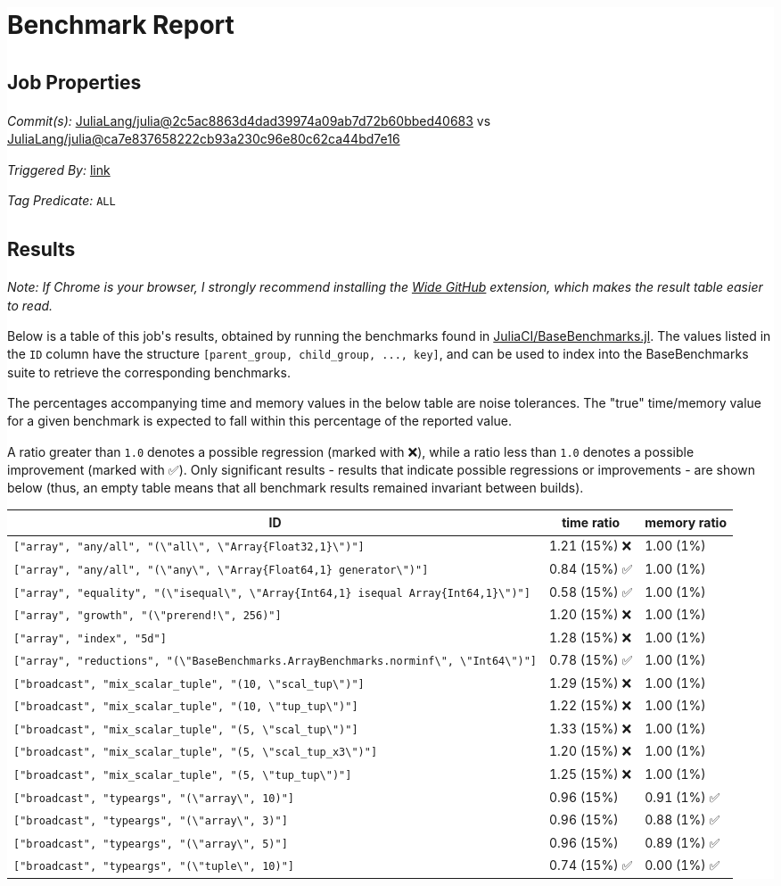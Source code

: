 # Benchmark Report

## Job Properties

*Commit(s):* [JuliaLang/julia@2c5ac8863d4dad39974a09ab7d72b60bbed40683](https://github.com/JuliaLang/julia/commit/2c5ac8863d4dad39974a09ab7d72b60bbed40683) vs [JuliaLang/julia@ca7e837658222cb93a230c96e80c62ca44bd7e16](https://github.com/JuliaLang/julia/commit/ca7e837658222cb93a230c96e80c62ca44bd7e16)

*Triggered By:* [link](https://github.com/JuliaLang/julia/pull/26594#issuecomment-382369744)

*Tag Predicate:* `ALL`

## Results

*Note: If Chrome is your browser, I strongly recommend installing the [Wide GitHub](https://chrome.google.com/webstore/detail/wide-github/kaalofacklcidaampbokdplbklpeldpj?hl=en)
extension, which makes the result table easier to read.*

Below is a table of this job's results, obtained by running the benchmarks found in
[JuliaCI/BaseBenchmarks.jl](https://github.com/JuliaCI/BaseBenchmarks.jl). The values
listed in the `ID` column have the structure `[parent_group, child_group, ..., key]`,
and can be used to index into the BaseBenchmarks suite to retrieve the corresponding
benchmarks.

The percentages accompanying time and memory values in the below table are noise tolerances. The "true"
time/memory value for a given benchmark is expected to fall within this percentage of the reported value.

A ratio greater than `1.0` denotes a possible regression (marked with :x:), while a ratio less
than `1.0` denotes a possible improvement (marked with :white_check_mark:). Only significant results - results
that indicate possible regressions or improvements - are shown below (thus, an empty table means that all
benchmark results remained invariant between builds).

| ID | time ratio | memory ratio |
|----|------------|--------------|
| `["array", "any/all", "(\"all\", \"Array{Float32,1}\")"]` | 1.21 (15%) :x: | 1.00 (1%)  |
| `["array", "any/all", "(\"any\", \"Array{Float64,1} generator\")"]` | 0.84 (15%) :white_check_mark: | 1.00 (1%)  |
| `["array", "equality", "(\"isequal\", \"Array{Int64,1} isequal Array{Int64,1}\")"]` | 0.58 (15%) :white_check_mark: | 1.00 (1%)  |
| `["array", "growth", "(\"prerend!\", 256)"]` | 1.20 (15%) :x: | 1.00 (1%)  |
| `["array", "index", "5d"]` | 1.28 (15%) :x: | 1.00 (1%)  |
| `["array", "reductions", "(\"BaseBenchmarks.ArrayBenchmarks.norminf\", \"Int64\")"]` | 0.78 (15%) :white_check_mark: | 1.00 (1%)  |
| `["broadcast", "mix_scalar_tuple", "(10, \"scal_tup\")"]` | 1.29 (15%) :x: | 1.00 (1%)  |
| `["broadcast", "mix_scalar_tuple", "(10, \"tup_tup\")"]` | 1.22 (15%) :x: | 1.00 (1%)  |
| `["broadcast", "mix_scalar_tuple", "(5, \"scal_tup\")"]` | 1.33 (15%) :x: | 1.00 (1%)  |
| `["broadcast", "mix_scalar_tuple", "(5, \"scal_tup_x3\")"]` | 1.20 (15%) :x: | 1.00 (1%)  |
| `["broadcast", "mix_scalar_tuple", "(5, \"tup_tup\")"]` | 1.25 (15%) :x: | 1.00 (1%)  |
| `["broadcast", "typeargs", "(\"array\", 10)"]` | 0.96 (15%)  | 0.91 (1%) :white_check_mark: |
| `["broadcast", "typeargs", "(\"array\", 3)"]` | 0.96 (15%)  | 0.88 (1%) :white_check_mark: |
| `["broadcast", "typeargs", "(\"array\", 5)"]` | 0.96 (15%)  | 0.89 (1%) :white_check_mark: |
| `["broadcast", "typeargs", "(\"tuple\", 10)"]` | 0.74 (15%) :white_check_mark: | 0.00 (1%) :white_check_mark: |